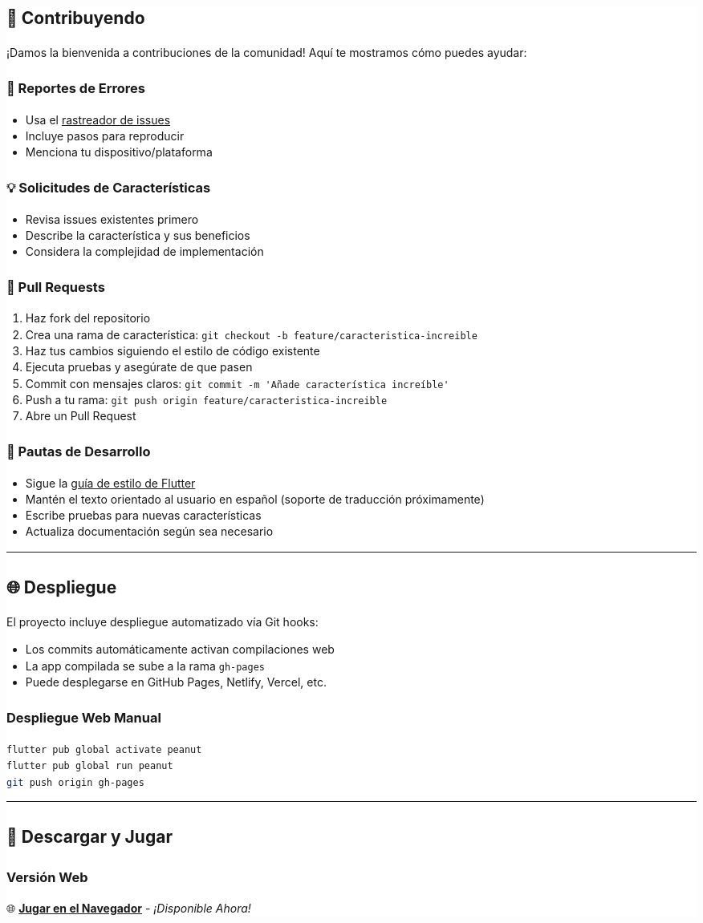 ## 🤝 Contribuyendo

¡Damos la bienvenida a contribuciones de la comunidad! Aquí te mostramos cómo puedes ayudar:

### 🐛 Reportes de Errores
- Usa el [rastreador de issues](https://github.com/badmuriss/alcoolize/issues)
- Incluye pasos para reproducir
- Menciona tu dispositivo/plataforma

### 💡 Solicitudes de Características
- Revisa issues existentes primero
- Describe la característica y sus beneficios
- Considera la complejidad de implementación

### 🔧 Pull Requests
1. Haz fork del repositorio
2. Crea una rama de característica: `git checkout -b feature/caracteristica-increible`
3. Haz tus cambios siguiendo el estilo de código existente
4. Ejecuta pruebas y asegúrate de que pasen
5. Commit con mensajes claros: `git commit -m 'Añade característica increíble'`
6. Push a tu rama: `git push origin feature/caracteristica-increible`
7. Abre un Pull Request

### 📝 Pautas de Desarrollo
- Sigue la [guía de estilo de Flutter](https://dart.dev/guides/language/effective-dart)
- Mantén el texto orientado al usuario en español (soporte de traducción próximamente)
- Escribe pruebas para nuevas características
- Actualiza documentación según sea necesario

---

## 🌐 Despliegue

El proyecto incluye despliegue automatizado vía Git hooks:
- Los commits automáticamente activan compilaciones web
- La app compilada se sube a la rama `gh-pages`
- Puede desplegarse en GitHub Pages, Netlify, Vercel, etc.

### Despliegue Web Manual
```bash
flutter pub global activate peanut
flutter pub global run peanut
git push origin gh-pages
```

---

## 📱 Descargar y Jugar

### Versión Web
🌐 **[Jugar en el Navegador](https://alcoolize.outis.com.br/)** - *¡Disponible Ahora!*
